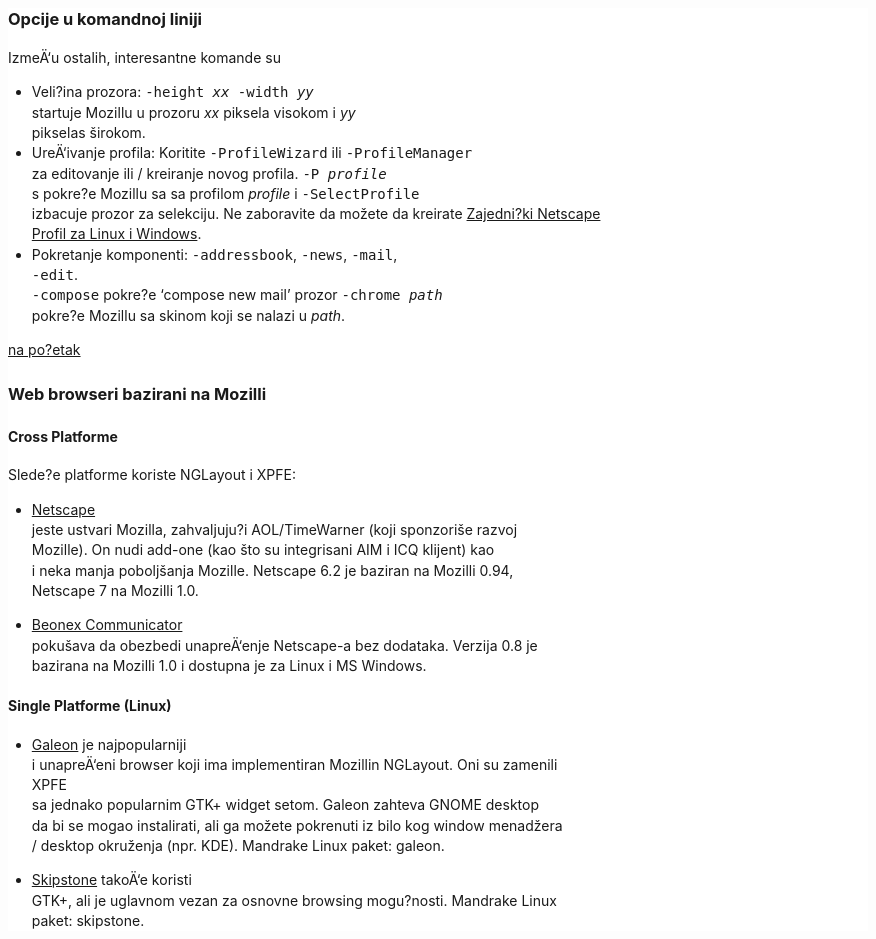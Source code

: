<p class="smallright">
  <a href="file:///home/toma/tmp/umoz2.html#top"></a>
</p>

### <a id="options" name="options">Opcije u komandnoj liniji</a>

IzmeÄ‘u ostalih, interesantne komande su

  * Veli?ina prozora: <kbd>-height <var>xx</var> -width <var>yy</var></kbd>  
    startuje Mozillu u prozoru <var>xx</var> piksela visokom i <var>yy</var>  
    pikselas širokom.
  * UreÄ‘ivanje profila: Koritite <kbd>-ProfileWizard</kbd> ili <kbd>-ProfileManager</kbd>  
    za editovanje ili / kreiranje novog profila. <kbd>-P <var>profile</var></kbd>  
    s pokre?e Mozillu sa sa profilom <var>profile</var> i <kbd>-SelectProfile</kbd>  
    izbacuje prozor za selekciju. Ne zaboravite da možete da kreirate [Zajedni?ki Netscape  
    Profil za Linux i Windows](http://sillydog.org/netscape/kb/linuxwindows.html).
  * Pokretanje komponenti: <kbd>-addressbook</kbd>, <kbd>-news</kbd>, <kbd>-mail</kbd>,  
    <kbd>-edit</kbd>.  
    <kbd>-compose</kbd> pokre?e &#8216;compose new mail&#8217; prozor <kbd>-chrome <var>path</var></kbd>  
    pokre?e Mozillu sa skinom koji se nalazi u <var>path</var>.

<p class="smallright">
  <a href="file:///home/toma/tmp/umoz2.html#top">na po?etak</a>
</p>

### <a id="gecko" name="gecko">Web browseri bazirani na Mozilli</a>

#### Cross Platforme

Slede?e platforme koriste NGLayout i XPFE:

  * [Netscape](http://wp.netscape.com/products/index.html)  
    jeste ustvari Mozilla, zahvaljuju?i AOL/TimeWarner (koji sponzoriše razvoj  
    Mozille). On nudi add-one (kao što su integrisani AIM i ICQ klijent) kao  
    i neka manja poboljšanja Mozille. Netscape 6.2 je baziran na Mozilli 0.94,  
    Netscape 7 na Mozilli 1.0.

  * [Beonex Communicator](http://www.beonex.com/communicator/)  
    pokušava da obezbedi unapreÄ‘enje Netscape-a bez dodataka. Verzija 0.8 je  
    bazirana na Mozilli 1.0 i dostupna je za Linux i MS Windows.

#### Single Platforme (Linux)

  * [Galeon](http://galeon.sourceforge.net/) je najpopularniji  
    i unapreÄ‘eni browser koji ima implementiran Mozillin NGLayout. Oni su zamenili  
    XPFE  
    sa jednako popularnim GTK+ widget setom. Galeon zahteva GNOME desktop  
    da bi se mogao instalirati, ali ga možete pokrenuti iz bilo kog window menadžera  
    / desktop okruženja (npr. KDE). Mandrake Linux paket: galeon.

  * [Skipstone](http://www.muhri.net/skipstone/) takoÄ‘e koristi  
    GTK+, ali je uglavnom vezan za osnovne browsing mogu?nosti. Mandrake Linux  
    paket: skipstone.

